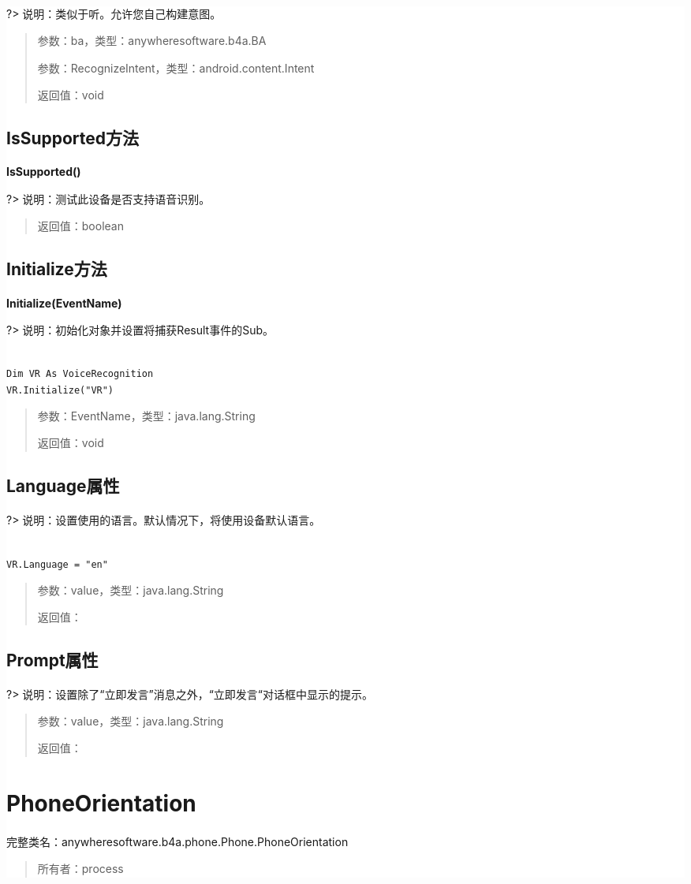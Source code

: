 ?> 说明：类似于听。允许您自己构建意图。
>
> 参数：ba，类型：anywheresoftware.b4a.BA
>
> 参数：RecognizeIntent，类型：android.content.Intent
>
> 返回值：void
## IsSupported方法
**IsSupported()**

?> 说明：测试此设备是否支持语音识别。
>
> 返回值：boolean
## Initialize方法
**Initialize(EventName)**

?> 说明：初始化对象并设置将捕获Result事件的Sub。
```vbnet

Dim VR As VoiceRecognition
VR.Initialize("VR")
```

>
> 参数：EventName，类型：java.lang.String
>
> 返回值：void
## Language属性

?> 说明：设置使用的语言。默认情况下，将使用设备默认语言。
```vbnet

VR.Language = "en"
```

>
> 参数：value，类型：java.lang.String
>
> 返回值：
## Prompt属性

?> 说明：设置除了“立即发言”消息之外，“立即发言“对话框中显示的提示。
>
> 参数：value，类型：java.lang.String
>
> 返回值：

# PhoneOrientation
完整类名：anywheresoftware.b4a.phone.Phone.PhoneOrientation
> 所有者：process
